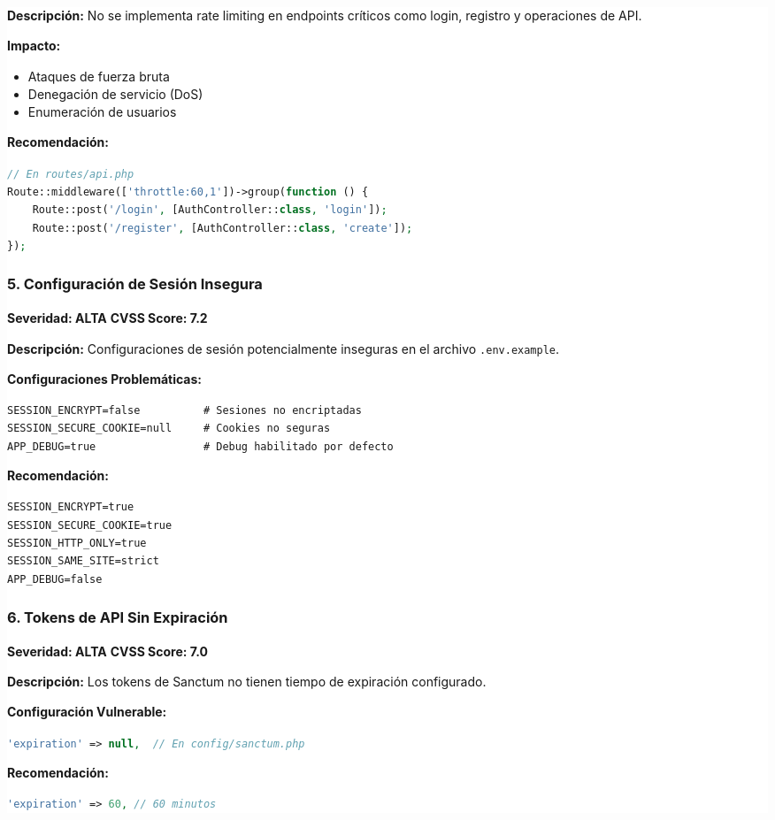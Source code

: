 **Descripción:**
No se implementa rate limiting en endpoints críticos como login, registro y operaciones de API.

**Impacto:**
- Ataques de fuerza bruta
- Denegación de servicio (DoS)
- Enumeración de usuarios

**Recomendación:**
```php
// En routes/api.php
Route::middleware(['throttle:60,1'])->group(function () {
    Route::post('/login', [AuthController::class, 'login']);
    Route::post('/register', [AuthController::class, 'create']);
});
```

### 5. **Configuración de Sesión Insegura**
**Severidad: ALTA**
**CVSS Score: 7.2**

**Descripción:**
Configuraciones de sesión potencialmente inseguras en el archivo `.env.example`.

**Configuraciones Problemáticas:**
```env
SESSION_ENCRYPT=false          # Sesiones no encriptadas
SESSION_SECURE_COOKIE=null     # Cookies no seguras
APP_DEBUG=true                 # Debug habilitado por defecto
```

**Recomendación:**
```env
SESSION_ENCRYPT=true
SESSION_SECURE_COOKIE=true
SESSION_HTTP_ONLY=true
SESSION_SAME_SITE=strict
APP_DEBUG=false
```

### 6. **Tokens de API Sin Expiración**
**Severidad: ALTA**
**CVSS Score: 7.0**

**Descripción:**
Los tokens de Sanctum no tienen tiempo de expiración configurado.

**Configuración Vulnerable:**
```php
'expiration' => null,  // En config/sanctum.php
```

**Recomendación:**
```php
'expiration' => 60, // 60 minutos
```

